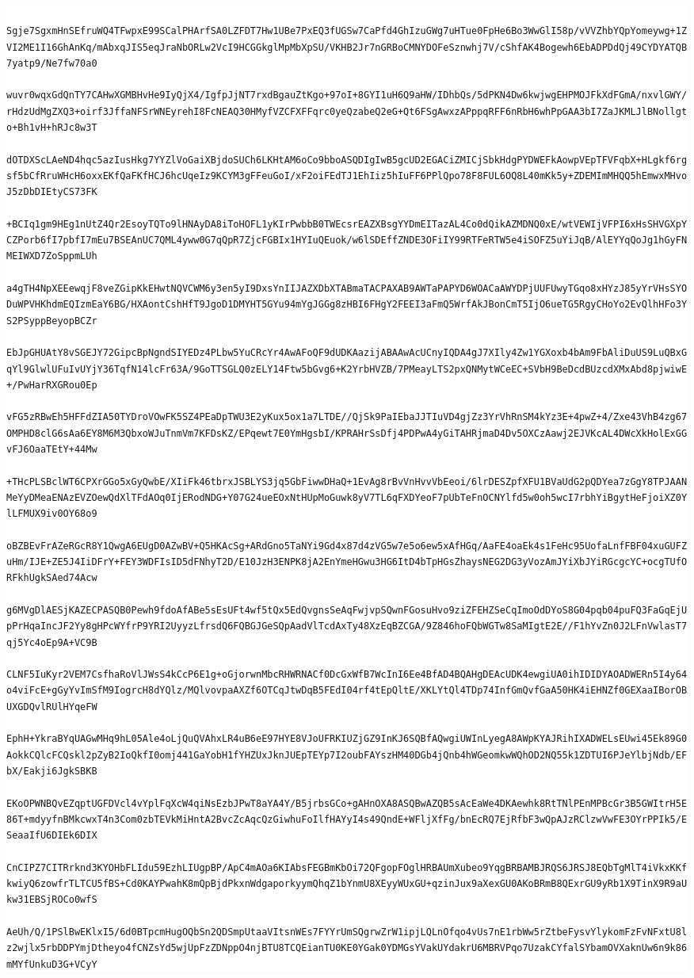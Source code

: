 ```compressed-json

Sgje7SgxmHnSEfruWQ4TFwpxE99SCalPHArfSA0LZFDT7Hw1UBe7PxEQ3fUGSw7CaPfd4GhIzuGWg7uHTue0FpHe6Bo3WwGlI58p/vVVZhbYQpYomeywg+1ZVI2ME1I16GhAnKq/mAbxqJIS5eqJraNbORLw2VcI9HCGGkglMpMbXpSU/VKHB2Jr7nGRBoCMNYDOFeSznwhj7V/cShfAK4Bogewh6EbADPDdQj49CYDYATQB7yatp9/Ne7fw70a0

wuvr0wqxGdQnTY7CAHwXGMBHvHe9IyQjX4/IgfpJjNT7rxdBgauZtKgo+97oI+8GYI1uH6Q9aHW/IDhbQs/5dPKN4Dw6kwjwgEHPMOJFkXdFGmA/nxvlGWY/rHdzUdMgZXQ3+oirf3JffaNFSrWNEyrehI8FcNEAQ30HMyfVZCFXFFqrc0yeQzabeQ2eG+Qt6FSgAwxzAPppqRFF6nRbH6whPpGAA3bI7ZaJKMLJlBNollgto+Bh1vH+hRJc8w3T

dOTDXScLAeND4hqc5azIusHkg7YYZlVoGaiXBjdoSUCh6LKHtAM6oCo9bboASQDIgIwB5gcUD2EGACiZMICjSbkHdgPYDWEFkAowpVEpTFVFqbX+HLgkf6rgsf5bCfRruWHcH6oxxEKfQaFKfHCJ6hcUqeIz9KCYM3gFFeuGoI/xF2oiFEdTJ1EhIiz5hIuFF6PPlQpo78F8FUL6OQ8L40mKk5y+ZDEMImMHQQ5hEmwxMHvoJ5zDbDIEtyCS73FK

+BCIq1gm9HEg1nUtZ4Qr2EsoyTQTo9lHNAyDA8iToHOFL1yKIrPwbbB0TWEcsrEAZXBsgYYDmEITazAL4Co0dQikAZMDNQ0xE/wtVEWIjVFPI6xHsSHVGXpYCZPorb6fI7pbfI7mEu7BSEAnUC7QML4yww0G7qQpR7ZjcFGBIx1HYIuQEuok/w6lSDEffZNDE3OFiIY99RTFeRTW5e4iSOFZ5uYiJqB/AlEYYqQoJg1hGyFNMEIWXD7ZoSppmLUh

a4gTH4NpXEEewqjF8veZGipKkEHwtNQVCWM6y3en5yI9DxsYnIIJAZXDbXTABmaTACPAXAB9AWTaPAPYD6WOACaAWYDPjUUFUwyTGqo8xHYzJ85yYrVHsSYODuWPVHKhdmEQIzmEaY6BG/HXAontCshHfT9JgoD1DMYHT5GYu94mYgJGGg8zHBI6FHgY2FEEI3aFmQ5WrfAkJBonCmT5IjO6ueTG5RgyCHoYo2EvQlhHFo3YS2PSyppBeyopBCZr

EbJpGHUAtY8vSGEJY72GipcBpNgndSIYEDz4PLbw5YuCRcYr4AwAFoQF9dUDKAazijABAAwAcUCnyIQDA4gJ7XIly4Zw1YGXoxb4bAm9FbAliDuUS9LuQBxGqYl9GlwlUFuIvUYjY36TqfN14lcFr63A/9GoTTSGLQ0zELY14Ftw5bGvg6+K2YrbHVZB/7PMeayLTS2pxQNMytWCeEC+SVbH9BeDcdBUzcdXMxAbd8pjwiwE+/PwHarRXGRou0Ep

vFG5zRBwEh5HFFdZIA50TYDroVOwFK5SZ4PEaDpTWU3E2yKux5ox1a7LTDE//QjSk9PaIEbaJJTIuVD4gjZz3YrVhRnSM4kYz3E+4pwZ+4/Zxe43VhB4zg67OMPHD8clG6sAa6EY8M6M3QbxoWJuTnmVm7KFDsKZ/EPqewt7E0YmHgsbI/KPRAHrSsDfj4PDPwA4yGiTAHRjmaD4Dv5OXCzAawj2EJVKcAL4DWcXkHolExGGvFJ6OaaTEtY+44Mw

+THcPLSBclWT6CPXrGGo5xGyQwbE/XIiFk46tbrxJSBLYS3jq5GbFiwwDHaQ+1EvAg8rBvVnHvvVbEeoi/6lrDESZpfXFU1BVaUdG2pQDYea7zGgY8TPJAANMeYyDMeaENAzEVZOewQdXlTFdAOq0IjERodNDG+Y07G24ueEOxNtHUpMoGuwk8yV7TL6qFXDYeoF7pUbTeFnOCNYlfd5w0oh5wcI7rbhYiBgytHeFjoiXZ0YlLFMUX9iv0OY68o9

oBZBEvFrAZeRGcR8Y1QwgA6EUgD0AZwBV+Q5HKAcSg+ARdGno5TaNYi9Gd4x87d4zVG5w7e5o6ew5xAfHGq/AaFE4oaEk4s1FeHc95UofaLnfFBF04xuGUFZuHm/IJE+ZE5J4IiDFrY+FEY3WDFIsID5dFNhyT2D/E10JzH3ENPK8jA2EnYmeHGwu3HG6ItD4bTpHGsZhaysNEG2DG3yVozAmJYiXbJYiRGcgcYC+ocgTUfORFkhUgkSAed74Acw

g6MVgDlAESjKAZECPASQB0Pewh9fdoAfABe5sEsUFt4wf5tQx5EdQvgnsSeAqFwjvpSQwnFGosuHvo9ziZFEHZSeCqImoOdDYoS8G04pqb04puFQ3FaGqEjUpPrHqaIncJF2Yy8gHPcWYfrP9YRI2UyyzLfrsdQ6FQBGJGeSQpAadVlTcdAxTy48XzEqBZCGA/9Z846hoFQbWGTw8SaMIgtE2E//F1hYvZn0J2LFnVwlasT7qj5Yc4oEp9A+VC9B

CLNF5IuKyr2VEM7CsfhaRoVlJWsS4kCcP6E1g+oGjorwnMbcRHWRNACf0DcGxWfB7WcInI6Ee4BfAD4BQAHgDEAcUDK4ewgiUA0ihIDIDYAOADWERn5I4y64o4viFcE+gGyYvImSfM9IogrcH8dYQlz/MQlvovpaAXZf6OTCqJtwDqB5FEdI04rf4tEpQltE/XKLYtQl4TDp74InfGmQvfGaA50HK4iEHNZf0GEXaaIBorOBUXGDQvlRUlHYqeFW

EphH+YkraBYqUAGwMHq9hL05Ale4oLjQuQVAhxLR4uB6eE97HYE8VJoUFRKIUZjGZ9InKJ6SQBfAQwgiUWInLyegA8AWpKYAJRihIXADWELsEUwi45Ek89G0AokkCQlcFCQskl2pZyB2IoQkfI0omj441GaYobH1fYHZUxJknJUEpTEYp7I2oubFAYszHM40DGb4jQnb4hWGeomkwWQhOD2NQ55k1ZDTUI6PJeYlbjNdb/EFbX/Eakji6JgkSBKB

EKoOPWNBQvEZqptUGFDVcl4vYplFqXcW4qiNsEzbJPwT8aYA4Y/B5jrbsGCo+gAHnOXA8ASQBwAZQB5sAcEaWe4DKAewhk8RtTNlPEnMPBcGr3B5GWItrH5E86T+mdyyfnBMkcwxT4n3Com0zbTEVkMiHntA2BvcZcAqcQzGiwhuFoIlfHAYyI4s49QndE+WFljXfFg/bnEcRQ7EjRfbF3wQpAJzRClzwVwFE3OYrPPIk5/ESeaaIfU6DIEk6DIX

CnCIPZ7CITRrknd3KYOHbFLIdu59EzhLIUgpBP/ApC4mAOa6KIAbsFEGBmKbOi72QFgopFOglHRBAUmXubeo9YqgBRBAMBJRQS6JRSJ8EQbTgMlT4iVkxKKfkwiyQ6zowfrTLTCU5fBS+Cd0KAYPwahK8mQpBjdPkxnWdgaporkyymQhqZ1bYnmU8XEyyWUxGU+qzinJux9aXexGU0AKoBRmB8QExrGU9yRb1X9TinX9R9aUkw31EBSjROCo0wfS

AeUh/Q/1PSlBwEKlxI5/6d0BTpcmHugOQbSn2QDSmpUtaaVItsnWEs7FYYrUmSQgrwZrW1ipjLQLnOfqo4vUs7nE1rbWw5rZtbeFysvYlykomFzFvNFxtU8lz2wjlx5rbDDPYmjDtheyo4fCNZsYd5wjUpFzZDNppO4njBTU8TCQEianTU0KE0YGak0YDMGsYVakUYdakrU6MBRVPqo7UzakCYfalSYbamOVXaknUw6n9k86mMYfUnkuD3G+VCyY

```
